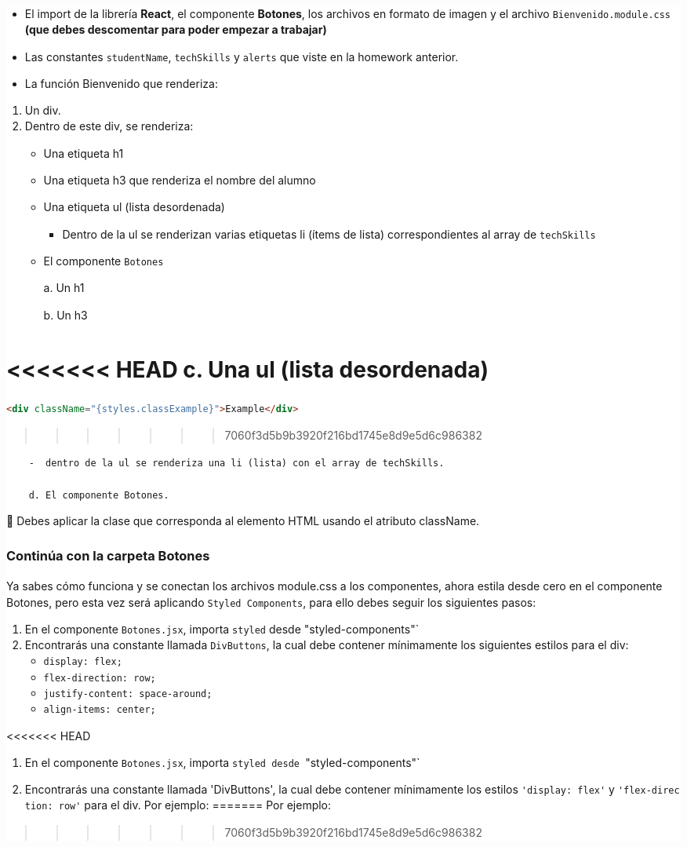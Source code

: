 -  El import de la librería **React**, el componente **Botones**, los archivos en formato de imagen y el archivo `Bienvenido.module.css` **(que debes descomentar para poder empezar a trabajar)**

-  Las constantes `studentName`, `techSkills` y `alerts` que viste en la homework anterior.

-  La función Bienvenido que renderiza:

1. Un div.
2. Dentro de este div, se renderiza:
   -  Una etiqueta h1
   -  Una etiqueta h3 que renderiza el nombre del alumno
   -  Una etiqueta ul (lista desordenada)
      -  Dentro de la ul se renderizan varias etiquetas li (ítems de lista) correspondientes al array de `techSkills`
   -  El componente `Botones`

        a. Un h1

        b. Un h3

<<<<<<< HEAD
        c. Una ul (lista desordenada)
=======
```html
<div className="{styles.classExample}">Example</div>
```
>>>>>>> 7060f3d5b9b3920f216bd1745e8d9e5d6c986382

        -  dentro de la ul se renderiza una li (lista) con el array de techSkills.

        d. El componente Botones.
        
🔹 Debes aplicar la clase que corresponda al elemento HTML usando el atributo className. 

### Continúa con la carpeta Botones

Ya sabes cómo funciona y se conectan los archivos module.css a los componentes, ahora estila desde cero en el componente Botones, pero esta vez será aplicando `Styled Components`, para ello debes seguir los siguientes pasos:

1. En el componente `Botones.jsx`, importa `styled` desde "styled-components"`
2. Encontrarás una constante llamada `DivButtons`, la cual debe contener mínimamente los siguientes estilos para el div:
   -  `display: flex;`
   -  `flex-direction: row;`
   -  `justify-content: space-around;`
   -  `align-items: center;`

<<<<<<< HEAD

1. En el componente `Botones.jsx`, importa `styled desde `"styled-components"`

2. Encontrarás una constante llamada 'DivButtons', la cual debe contener mínimamente los estilos `'display: flex'` y `'flex-direction: row'` para el div. Por ejemplo:
=======
Por ejemplo:
>>>>>>> 7060f3d5b9b3920f216bd1745e8d9e5d6c986382
